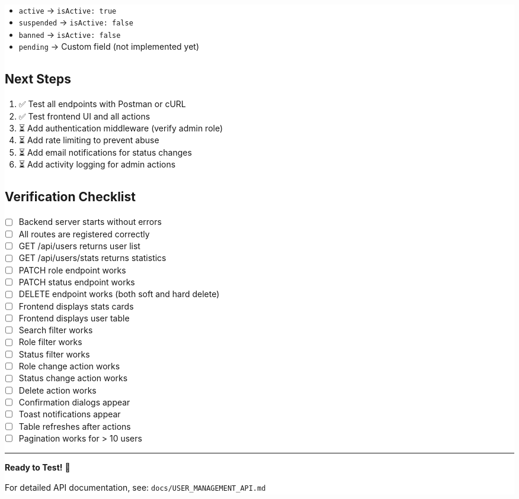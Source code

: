 -   `active` → `isActive: true`
-   `suspended` → `isActive: false`
-   `banned` → `isActive: false`
-   `pending` → Custom field (not implemented yet)

## Next Steps

1. ✅ Test all endpoints with Postman or cURL
2. ✅ Test frontend UI and all actions
3. ⏳ Add authentication middleware (verify admin role)
4. ⏳ Add rate limiting to prevent abuse
5. ⏳ Add email notifications for status changes
6. ⏳ Add activity logging for admin actions

## Verification Checklist

-   [ ] Backend server starts without errors
-   [ ] All routes are registered correctly
-   [ ] GET /api/users returns user list
-   [ ] GET /api/users/stats returns statistics
-   [ ] PATCH role endpoint works
-   [ ] PATCH status endpoint works
-   [ ] DELETE endpoint works (both soft and hard delete)
-   [ ] Frontend displays stats cards
-   [ ] Frontend displays user table
-   [ ] Search filter works
-   [ ] Role filter works
-   [ ] Status filter works
-   [ ] Role change action works
-   [ ] Status change action works
-   [ ] Delete action works
-   [ ] Confirmation dialogs appear
-   [ ] Toast notifications appear
-   [ ] Table refreshes after actions
-   [ ] Pagination works for > 10 users

---

**Ready to Test!** 🚀

For detailed API documentation, see: `docs/USER_MANAGEMENT_API.md`
